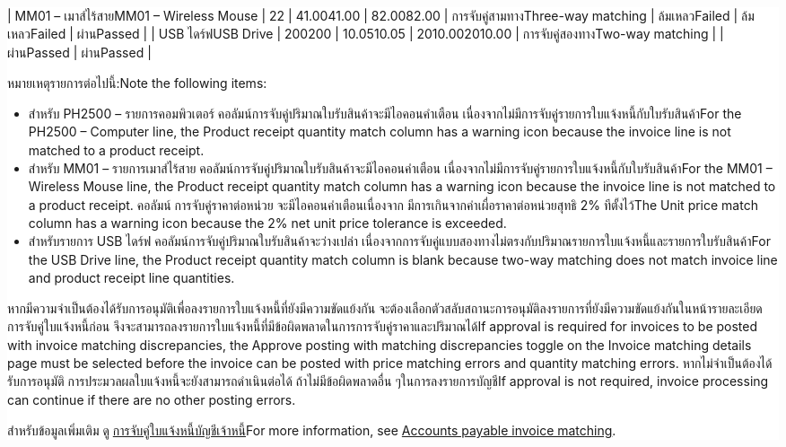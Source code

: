 | <span data-ttu-id="2664f-290">MM01 – เมาส์ไร้สาย</span><span class="sxs-lookup"><span data-stu-id="2664f-290">MM01 – Wireless Mouse</span></span> | <span data-ttu-id="2664f-291">2</span><span class="sxs-lookup"><span data-stu-id="2664f-291">2</span></span>        | <span data-ttu-id="2664f-292">41.00</span><span class="sxs-lookup"><span data-stu-id="2664f-292">41.00</span></span>      | <span data-ttu-id="2664f-293">82.00</span><span class="sxs-lookup"><span data-stu-id="2664f-293">82.00</span></span>           | <span data-ttu-id="2664f-294">การจับคู่สามทาง</span><span class="sxs-lookup"><span data-stu-id="2664f-294">Three-way matching</span></span> | <span data-ttu-id="2664f-295">ล้มเหลว</span><span class="sxs-lookup"><span data-stu-id="2664f-295">Failed</span></span>                         | <span data-ttu-id="2664f-296">ล้มเหลว</span><span class="sxs-lookup"><span data-stu-id="2664f-296">Failed</span></span>      | <span data-ttu-id="2664f-297">ผ่าน</span><span class="sxs-lookup"><span data-stu-id="2664f-297">Passed</span></span>            |
| <span data-ttu-id="2664f-298">USB ไดร์ฟ</span><span class="sxs-lookup"><span data-stu-id="2664f-298">USB Drive</span></span>             | <span data-ttu-id="2664f-299">200</span><span class="sxs-lookup"><span data-stu-id="2664f-299">200</span></span>      | <span data-ttu-id="2664f-300">10.05</span><span class="sxs-lookup"><span data-stu-id="2664f-300">10.05</span></span>      | <span data-ttu-id="2664f-301">2010.00</span><span class="sxs-lookup"><span data-stu-id="2664f-301">2010.00</span></span>         | <span data-ttu-id="2664f-302">การจับคู่สองทาง</span><span class="sxs-lookup"><span data-stu-id="2664f-302">Two-way matching</span></span>   |                                | <span data-ttu-id="2664f-303">ผ่าน</span><span class="sxs-lookup"><span data-stu-id="2664f-303">Passed</span></span>      | <span data-ttu-id="2664f-304">ผ่าน</span><span class="sxs-lookup"><span data-stu-id="2664f-304">Passed</span></span>            |

<span data-ttu-id="2664f-305">หมายเหตุรายการต่อไปนี้:</span><span class="sxs-lookup"><span data-stu-id="2664f-305">Note the following items:</span></span>
-   <span data-ttu-id="2664f-306">สำหรับ PH2500 – รายการคอมพิวเตอร์ คอลัมน์การจับคู่ปริมาณใบรับสินค้าจะมีไอคอนคำเตือน เนื่องจากไม่มีการจับคู่รายการใบแจ้งหนี้กับใบรับสินค้า</span><span class="sxs-lookup"><span data-stu-id="2664f-306">For the PH2500 – Computer line, the Product receipt quantity match column has a warning icon because the invoice line is not matched to a product receipt.</span></span>
-   <span data-ttu-id="2664f-307">สำหรับ MM01 – รายการเมาส์ไร้สาย คอลัมน์การจับคู่ปริมาณใบรับสินค้าจะมีไอคอนคำเตือน เนื่องจากไม่มีการจับคู่รายการใบแจ้งหนี้กับใบรับสินค้า</span><span class="sxs-lookup"><span data-stu-id="2664f-307">For the MM01 – Wireless Mouse line, the Product receipt quantity match column has a warning icon because the invoice line is not matched to a product receipt.</span></span> <span data-ttu-id="2664f-308">คอลัมน์ การจับคู่ราคาต่อหน่วย จะมีไอคอนคำเตือนเนื่องจาก มีการเกินจากค่าเผื่อราคาต่อหน่วยสุทธิ 2% ทีตั้งไว้</span><span class="sxs-lookup"><span data-stu-id="2664f-308">The Unit price match column has a warning icon because the 2% net unit price tolerance is exceeded.</span></span>
-   <span data-ttu-id="2664f-309">สำหรับรายการ USB ไดร์ฟ คอลัมน์การจับคู่ปริมาณใบรับสินค้าจะว่างเปล่า เนื่องจากการจับคู่แบบสองทางไม่ตรงกับปริมาณรายการใบแจ้งหนี้และรายการใบรับสินค้า</span><span class="sxs-lookup"><span data-stu-id="2664f-309">For the USB Drive line, the Product receipt quantity match column is blank because two-way matching does not match invoice line and product receipt line quantities.</span></span>

<span data-ttu-id="2664f-310">หากมีความจำเป็นต้องได้รับการอนุมัติเพื่อลงรายการใบแจ้งหนี้ที่ยังมีความขัดแย้งกัน จะต้องเลือกตัวสลับสถานะการอนุมัติลงรายการที่ยังมีความขัดแย้งกันในหน้ารายละเอียดการจับคู่ใบแจ้งหนี้ก่อน จึงจะสามารถลงรายการใบแจ้งหนี้ที่มีข้อผิดพลาดในการการจับคู่ราคาและปริมาณได้</span><span class="sxs-lookup"><span data-stu-id="2664f-310">If approval is required for invoices to be posted with invoice matching discrepancies, the Approve posting with matching discrepancies toggle on the Invoice matching details page must be selected before the invoice can be posted with price matching errors and quantity matching errors.</span></span> <span data-ttu-id="2664f-311">หากไม่จำเป็นต้องได้รับการอนุมัติ การประมวลผลใบแจ้งหนี้จะยังสามารถดำเนินต่อได้ ถ้าไม่มีข้อผิดพลาดอื่น ๆในการลงรายการบัญชี</span><span class="sxs-lookup"><span data-stu-id="2664f-311">If approval is not required, invoice processing can continue if there are no other posting errors.</span></span>


<span data-ttu-id="2664f-312">สำหรับข้อมูลเพิ่มเติม ดู [การจับคู่ใบแจ้งหนี้บัญชีเจ้าหนี้](accounts-payable-invoice-matching.md)</span><span class="sxs-lookup"><span data-stu-id="2664f-312">For more information, see [Accounts payable invoice matching](accounts-payable-invoice-matching.md).</span></span>



